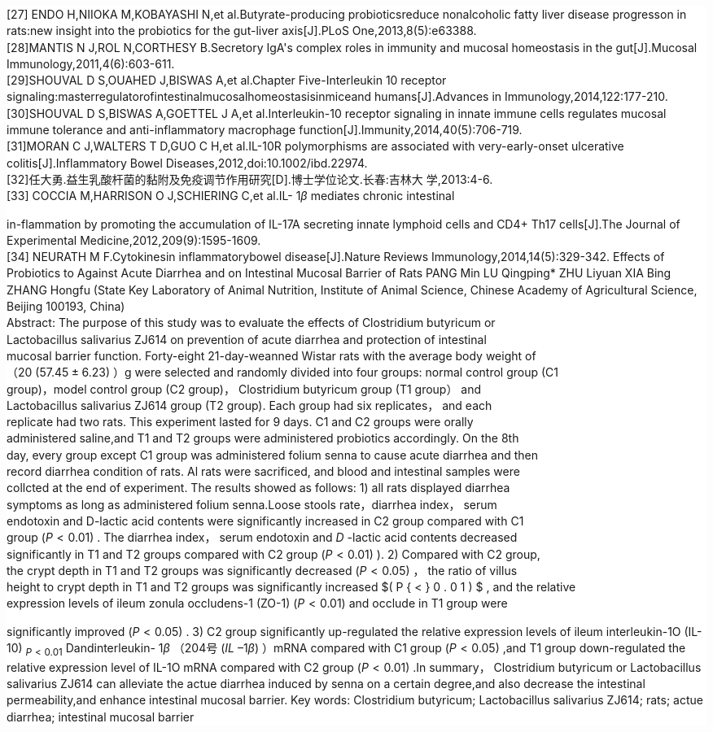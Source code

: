 [27] ENDO H,NIIOKA M,KOBAYASHI N,et al.Butyrate-producing probioticsreduce nonalcoholic fatty liver disease progresson in rats:new insight into the probiotics for the gut-liver axis[J].PLoS One,2013,8(5):e63388.   
[28]MANTIS N J,ROL N,CORTHESY B.Secretory IgA's complex roles in immunity and mucosal homeostasis in the gut[J].Mucosal Immunology,2011,4(6):603-611.   
[29]SHOUVAL D S,OUAHED J,BISWAS A,et al.Chapter Five-Interleukin 10 receptor signaling:masterregulatorofintestinalmucosalhomeostasisinmiceand humans[J].Advances in Immunology,2014,122:177-210.   
[30]SHOUVAL D S,BISWAS A,GOETTEL J A,et al.Interleukin-10 receptor signaling in innate immune cells regulates mucosal immune tolerance and anti-inflammatory macrophage function[J].Immunity,2014,40(5):706-719.   
[31]MORAN C J,WALTERS T D,GUO C H,et al.IL-10R polymorphisms are associated with very-early-onset ulcerative colitis[J].Inflammatory Bowel Diseases,2012,doi:10.1002/ibd.22974.   
[32]任大勇.益生乳酸杆菌的黏附及免疫调节作用研究[D].博士学位论文.长春:吉林大 学,2013:4-6.   
[33] COCCIA M,HARRISON O J,SCHIERING C,et al.IL- $1 \beta$ mediates chronic intestinal

in-flammation by promoting the accumulation of IL-17A secreting innate lymphoid cells and CD4+ Th17 cells[J].The Journal of Experimental Medicine,2012,209(9):1595-1609.   
[34] NEURATH M F.Cytokinesin inflammatorybowel disease[J].Nature Reviews Immunology,2014,14(5):329-342. Effects of Probiotics to Against Acute Diarrhea and on Intestinal Mucosal Barrier of Rats PANG Min LU Qingping\* ZHU Liyuan XIA Bing ZHANG Hongfu (State Key Laboratory of Animal Nutrition, Institute of Animal Science, Chinese Academy of Agricultural Science, Beijing 100193, China)   
Abstract: The purpose of this study was to evaluate the effects of Clostridium butyricum or   
Lactobacillus salivarius ZJ614 on prevention of acute diarrhea and protection of intestinal   
mucosal barrier function. Forty-eight 21-day-weanned Wistar rats with the average body weight of   
（20 $( 5 7 . 4 5 { \pm } 6 . 2 3 )$ ）g were selected and randomly divided into four groups: normal control group (C1   
group)，model control group (C2 group)， Clostridium butyricum group (T1 group） and   
Lactobacillus salivarius ZJ614 group (T2 group). Each group had six replicates， and each   
replicate had two rats. This experiment lasted for 9 days. C1 and C2 groups were orally   
administered saline,and T1 and T2 groups were administered probiotics accordingly. On the 8th   
day, every group except C1 group was administered folium senna to cause acute diarrhea and then   
record diarrhea condition of rats. Al rats were sacrificed, and blood and intestinal samples were   
collcted at the end of experiment. The results showed as follows: 1) all rats displayed diarrhea   
symptoms as long as administered folium senna.Loose stools rate，diarrhea index， serum   
endotoxin and D-lactic acid contents were significantly increased in C2 group compared with C1   
group $( P { < } 0 . 0 1 )$ . The diarrhea index， serum endotoxin and $D$ -lactic acid contents decreased   
significantly in T1 and T2 groups compared with C2 group $\scriptstyle ( P < 0 . 0 1 )$ ). 2) Compared with C2 group,   
the crypt depth in T1 and T2 groups was significantly decreased $( P { < } 0 . 0 5 )$ ， the ratio of villus   
height to crypt depth in T1 and T2 groups was significantly increased $( P { < } 0 . 0 1 ) \$ , and the relative   
expression levels of ileum zonula occludens-1 (ZO-1) $( P { < } 0 . 0 1 )$ and occlude in T1 group were

significantly improved $( P { < } 0 . 0 5 )$ . 3) C2 group significantly up-regulated the relative expression levels of ileum interleukin-1O (IL-10) $_ { \scriptstyle P < 0 . 0 1 }$ Dandinterleukin- $1 \beta$ （204号 $( I L \ – 1 \beta )$ ）mRNA compared with C1 group $( P { < } 0 . 0 5 )$ ,and T1 group down-regulated the relative expression level of IL-1O mRNA compared with C2 group $( P { < } 0 . 0 1 )$ .In summary， Clostridium butyricum or Lactobacillus salivarius ZJ614 can alleviate the actue diarrhea induced by senna on a certain degree,and also decrease the intestinal permeability,and enhance intestinal mucosal barrier. Key words: Clostridium butyricum; Lactobacillus salivarius ZJ614; rats; actue diarrhea; intestinal mucosal barrier